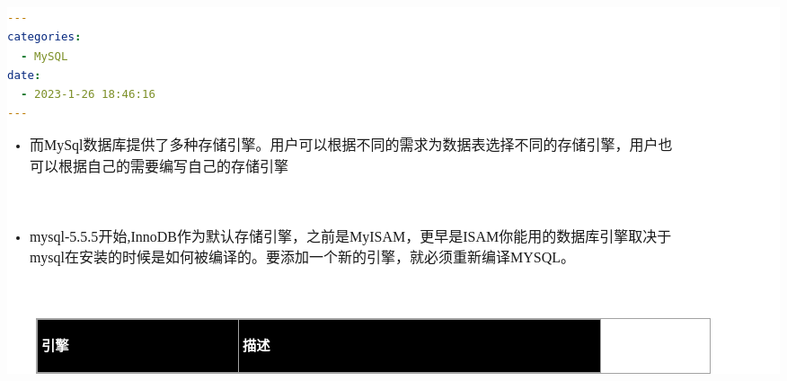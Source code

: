 ```yaml
---
categories:
  - MySQL
date:
  - 2023-1-26 18:46:16
---
```


<body lang=zh-CN style='font-family:Calibri;font-size:11.0pt'>


<div style='direction:ltr;border-width:100%'>

<div style='direction:ltr;margin-top:0in;margin-left:0in;width:7.825in'>

<div style='direction:ltr;margin-top:0in;margin-left:0in;width:7.825in'>

<ul type=disc style='direction:ltr;unicode-bidi:embed;margin-top:0in;
 margin-bottom:0in'>
 <li style='margin-top:0;margin-bottom:0;vertical-align:middle'><span
     style='font-family:"Microsoft YaHei UI";font-size:12.0pt'>而</span><span
     style='font-family:"Comic Sans MS";font-size:12.0pt'>MySql</span><span
     style='font-family:"Microsoft YaHei UI";font-size:12.0pt'>数据库提供了多种存储引擎。用户可以根据不同的需求为数据表选择不同的存储引擎，用户也可以根据自己的需要编写自己的存储引擎</span></li>
</ul>

<p style='margin-left:.375in;font-family:"Comic Sans MS";font-size:
12.0pt'>&nbsp;</p>

<ul type=disc style='direction:ltr;unicode-bidi:embed;margin-top:0in;
 margin-bottom:0in'>
 <li style='margin-top:0;margin-bottom:0;vertical-align:middle'><span
     style='font-family:"Comic Sans MS";font-size:12.0pt'>mysql-5.5.5</span><span
     style='font-family:"Microsoft YaHei UI";font-size:12.0pt'>开始</span><span
     style='font-family:"Comic Sans MS";font-size:12.0pt'>,InnoDB</span><span
     style='font-family:"Microsoft YaHei UI";font-size:12.0pt'>作为默认存储引擎，之前是</span><span
     style='font-family:"Comic Sans MS";font-size:12.0pt'>MyISAM</span><span
     style='font-family:"Microsoft YaHei UI";font-size:12.0pt'>，更早是</span><span
     style='font-family:"Comic Sans MS";font-size:12.0pt'>ISAM</span><span
     style='font-family:"Microsoft YaHei UI";font-size:12.0pt'>你能用的数据库引擎取决于</span><span
     style='font-family:"Comic Sans MS";font-size:12.0pt'>mysql</span><span
     style='font-family:"Microsoft YaHei UI";font-size:12.0pt'>在安装的时候是如何被编译的。要添加一个新的引擎，就必须重新编译</span><span
     style='font-family:"Comic Sans MS";font-size:12.0pt'>MYSQL</span><span
     style='font-family:"Microsoft YaHei UI";font-size:12.0pt'>。</span></li>
</ul>

<p style='margin-left:.375in;font-family:"Comic Sans MS";font-size:
12.0pt'>&nbsp;</p>

<div style='direction:ltr'>

<table border=1 cellpadding=0 cellspacing=0 valign=top style='direction:ltr;
 border-collapse:collapse;border-style:solid;border-color:#A3A3A3;border-width:
 1pt;margin-left:.3333in' title="" summary="">
 <tr>
  <td style='border-style:solid;border-color:#A3A3A3;border-width:1pt;
  background-color:black;vertical-align:top;width:2.2402in;padding:2.0pt 3.0pt 2.0pt 3.0pt'>
  <p style='font-family:"Microsoft YaHei UI";font-size:11.5pt;
  color:white'><span style='font-weight:bold'>引擎</span></p>
  </td>
  <td style='border-style:solid;border-color:#A3A3A3;border-width:1pt;
  background-color:black;vertical-align:top;width:4.1041in;padding:2.0pt 3.0pt 2.0pt 3.0pt'>
  <p style='font-family:"Microsoft YaHei UI";font-size:11.5pt;
  color:white'><span style='font-weight:bold'>描述</span></p>
  </td>
  <td style='border-style:solid;border-color:#A3A3A3;border-width:1pt;